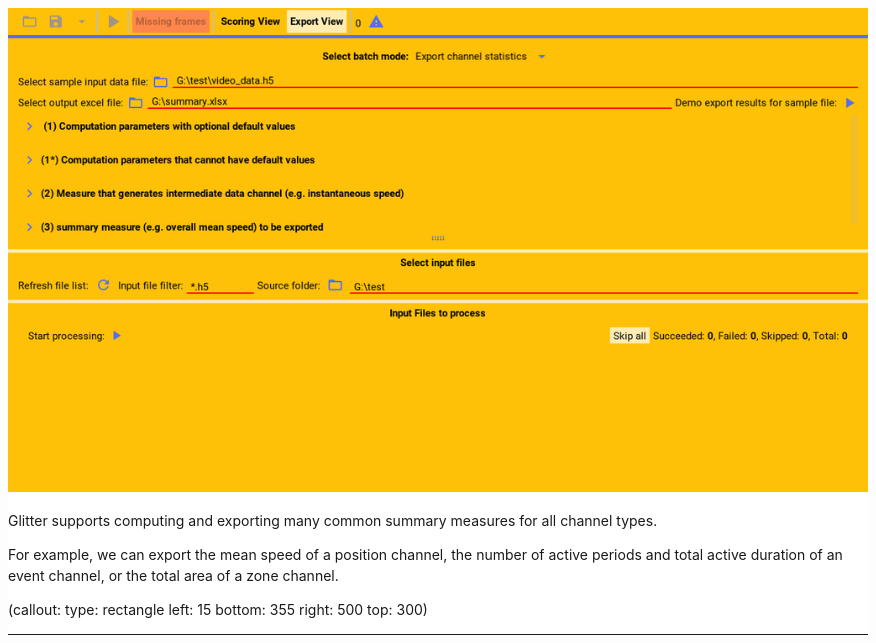 ![](template.png)

Glitter supports computing and exporting many common summary measures for all channel types.

For example, we can export the mean speed of a position channel, the number of active periods
and total active duration of an event channel, or the total area of a zone channel.

(callout:
  type: rectangle
  left: 15
  bottom: 355
  right: 500
  top: 300)

---
